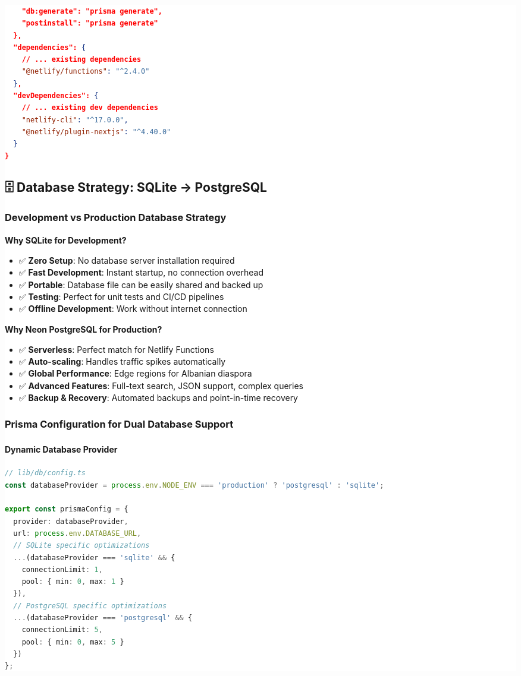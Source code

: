```json
    "db:generate": "prisma generate",
    "postinstall": "prisma generate"
  },
  "dependencies": {
    // ... existing dependencies
    "@netlify/functions": "^2.4.0"
  },
  "devDependencies": {
    // ... existing dev dependencies
    "netlify-cli": "^17.0.0",
    "@netlify/plugin-nextjs": "^4.40.0"
  }
}
```

## 🗄️ Database Strategy: SQLite → PostgreSQL

### Development vs Production Database Strategy

**Why SQLite for Development?**
- ✅ **Zero Setup**: No database server installation required
- ✅ **Fast Development**: Instant startup, no connection overhead
- ✅ **Portable**: Database file can be easily shared and backed up
- ✅ **Testing**: Perfect for unit tests and CI/CD pipelines
- ✅ **Offline Development**: Work without internet connection

**Why Neon PostgreSQL for Production?**
- ✅ **Serverless**: Perfect match for Netlify Functions
- ✅ **Auto-scaling**: Handles traffic spikes automatically
- ✅ **Global Performance**: Edge regions for Albanian diaspora
- ✅ **Advanced Features**: Full-text search, JSON support, complex queries
- ✅ **Backup & Recovery**: Automated backups and point-in-time recovery

### Prisma Configuration for Dual Database Support

#### Dynamic Database Provider
```typescript
// lib/db/config.ts
const databaseProvider = process.env.NODE_ENV === 'production' ? 'postgresql' : 'sqlite';

export const prismaConfig = {
  provider: databaseProvider,
  url: process.env.DATABASE_URL,
  // SQLite specific optimizations
  ...(databaseProvider === 'sqlite' && {
    connectionLimit: 1,
    pool: { min: 0, max: 1 }
  }),
  // PostgreSQL specific optimizations
  ...(databaseProvider === 'postgresql' && {
    connectionLimit: 5,
    pool: { min: 0, max: 5 }
  })
};
```
